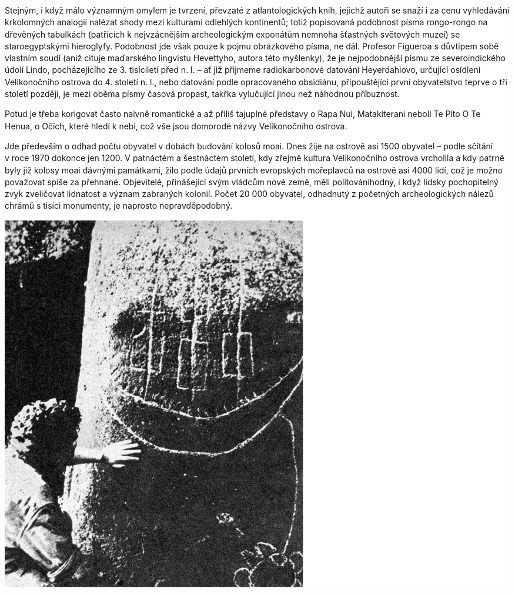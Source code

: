 Stejným, i když málo významným omylem je tvrzení, převzaté z atlantologických knih, jejichž autoři se snaží i za cenu vyhledávání krkolomných analogií nalézat shody mezi kulturami odlehlých kontinentů; totiž popisovaná podobnost písma rongo-rongo na dřevěných tabulkách (patřících k nejvzácnějším archeologickým exponátům nemnoha šťastných světových muzeí) se staroegyptskými hieroglyfy. Podobnost jde však pouze k pojmu obrázkového písma, ne dál. Profesor Figueroa s důvtipem sobě vlastním soudí (aniž cituje maďarského lingvistu Hevettyho, autora této myšlenky), že je nejpodobnější písmu ze severoindického údolí Lindo, pocházejícího ze 3. tisíciletí před n. l. – ať již přijmeme radiokarbonové datování Heyerdahlovo, určující osídlení Velikonočního ostrova do 4\. století n. l., nebo datování podle opracovaného obsidiánu, připouštějící první obyvatelstvo teprve o tři století později, je mezi oběma písmy časová propast, takřka vylučující jinou než náhodnou příbuznost.

Potud je třeba korigovat často naivně romantické a až příliš tajuplné představy o Rapa Nui, Matakiterani neboli Te Pito O Te Henua, o Očích, které hledí k nebi, což vše jsou domorodé názvy Velikonočního ostrova.

Jde především o odhad počtu obyvatel v dobách budování kolosů moai. Dnes žije na ostrově asi 1500 obyvatel – podle sčítání v roce 1970 dokonce jen 1200. V patnáctém a šestnáctém století, kdy zřejmě kultura Velikonočního ostrova vrcholila a kdy patrně byly již kolosy moai dávnými památkami, žilo podle údajů prvních evropských mořeplavců na ostrově asi 4000 lidí, což je možno považovat spíše za přehnané. Objevitelé, přinášející svým vládcům nové země, měli politováníhodný, i když lidsky pochopitelný zvyk zveličovat lidnatost a význam zabraných kolonií. Počet 20 000 obyvatel, odhadnutý z početných archeologických nálezů chrámů s tisíci monumenty, je naprosto nepravděpodobný.

</section>

<section>

![22.jpg](./resources/22_fmt.jpeg)
